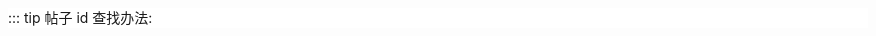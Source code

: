 <Route namespace="t66y" :data='{"path":"/post/:tid","categories":["multimedia"],"example":"/t66y/post/3286088","parameters":{"tid":"帖子 id, 可在帖子 URL 中找到"},"features":{"requireConfig":false,"requirePuppeteer":false,"antiCrawler":true,"supportBT":false,"supportPodcast":false,"supportScihub":false},"name":"帖子跟踪","maintainers":["cnzgray"],"description":"::: tip\n  帖子 id 查找办法:\n\n  打开想跟踪的帖子，比如：`https://t66y.com/htm_data/20/1811/3286088.html` 其中 `3286088` 就是帖子 id。\n:::","location":"post.ts","heat":61,"topFeeds":[{"type":"feed","id":"60209348426006528","url":"rsshub://t66y/post/3286088","title":"[現代奇幻] 有一种巧合叫租在隔壁（下） - 成人文學交流區 | 草榴社區 - t66y.com","description":"[現代奇幻] 有一种巧合叫租在隔壁（下） - 成人文學交流區 | 草榴社區 - t66y.com - Powered by RSSHub","siteUrl":"https://docs.rsshub.app/","image":null,"errorMessage":null,"errorAt":null,"ownerUserId":null},{"type":"feed","id":"65635145638340608","url":"rsshub://t66y/post/6525269","title":"[10月] 求片求助貼 - 技術討論區 | 草榴社區 - t66y.com","description":"[10月] 求片求助貼 - 技術討論區 | 草榴社區 - t66y.com - Powered by RSSHub","siteUrl":"https://docs.rsshub.app/","image":null,"errorMessage":"Failed query: select \"subscriptions\".\"user_id\", \"subscriptions_rsshubUsage\".\"data\" as \"rsshubUsage\" from \"subscriptions\" \"subscriptions\" left join lateral (select json_build_array(\"subscriptions_rsshubUsage\".\"id\", \"subscriptions_rsshubUsage\".\"rsshub_id\", \"subscriptions_rsshubUsage\".\"user_id\", \"subscriptions_rsshubUsage_rsshub\".\"data\") as \"data\" from (select * from \"rsshub_usage\" \"subscriptions_rsshubUsage\" where \"subscriptions_rsshubUsage\".\"user_id\" = \"subscriptions\".\"user_id\" limit $1) \"subscriptions_rsshubUsage\" left join lateral (select json_build_array(\"subscriptions_rsshubUsage_rsshub\".\"base_url\", \"subscriptions_rsshubUsage_rsshub\".\"access_key\", \"subscriptions_rsshubUsage_rsshub\".\"error_message\") as \"data\" from (select * from \"rsshub\" \"subscriptions_rsshubUsage_rsshub\" where \"subscriptions_rsshubUsage_rsshub\".\"id\" = \"subscriptions_rsshubUsage\".\"rsshub_id\" limit $2) \"subscriptions_rsshubUsage_rsshub\") \"subscriptions_rsshubUsage_rsshub\" on true) \"subscriptions_rsshubUsage\" on true where \"subscriptions\".\"feed_id\" = $3\nparams: 1,1,65635145638340608","errorAt":"2025-09-08T13:48:42.119Z","ownerUserId":null}]}' :test='{"code":1,"message":"AssertionError: expected [ …(607) ] to not include &#39;https://www.t66y.com/read.php?tid=328…&#39;\n    at Proxy.<anonymous> (file:///home/runner/work/RSSHub/RSSHub/node_modules/.pnpm/@vitest+expect@2.1.9/node_modules/@vitest/expect/dist/index.js:1196:17)\n    at Proxy.<anonymous> (file:///home/runner/work/RSSHub/RSSHub/node_modules/.pnpm/@vitest+expect@2.1.9/node_modules/@vitest/expect/dist/index.js:972:17)\n    at Proxy.methodWrapper (file:///home/runner/work/RSSHub/RSSHub/node_modules/.pnpm/chai@5.2.1/node_modules/chai/chai.js:1706:25)\n    at checkRSS (/home/runner/work/RSSHub/RSSHub/lib/routes.test.ts:65:27)\n    at processTicksAndRejections (node:internal/process/task_queues:105:5)\n    at /home/runner/work/RSSHub/RSSHub/lib/routes.test.ts:80:17\n    at file:///home/runner/work/RSSHub/RSSHub/node_modules/.pnpm/@vitest+runner@2.1.9/node_modules/@vitest/runner/dist/index.js:533:5\n    at runTest (file:///home/runner/work/RSSHub/RSSHub/node_modules/.pnpm/@vitest+runner@2.1.9/node_modules/@vitest/runner/dist/index.js:1056:11)\n    at async Promise.all (index 2200)\n    at runSuite (file:///home/runner/work/RSSHub/RSSHub/node_modules/.pnpm/@vitest+runner@2.1.9/node_modules/@vitest/runner/dist/index.js:1191:13)\n    at runSuite (file:///home/runner/work/RSSHub/RSSHub/node_modules/.pnpm/@vitest+runner@2.1.9/node_modules/@vitest/runner/dist/index.js:1205:15)\n    at runFiles (file:///home/runner/work/RSSHub/RSSHub/node_modules/.pnpm/@vitest+runner@2.1.9/node_modules/@vitest/runner/dist/index.js:1262:5)\n    at startTests (file:///home/runner/work/RSSHub/RSSHub/node_modules/.pnpm/@vitest+runner@2.1.9/node_modules/@vitest/runner/dist/index.js:1271:3)\n    at file:///home/runner/work/RSSHub/RSSHub/node_modules/.pnpm/vitest@2.1.9_@types+node@24.3.1_jsdom@26.1.0_bufferutil@4.0.9_utf-8-validate@5.0.10__msw@2.4.3_typescript@5.9.2_/node_modules/vitest/dist/chunks/runBaseTests.3qpJUEJM.js:126:11\n    at withEnv (file:///home/runner/work/RSSHub/RSSHub/node_modules/.pnpm/vitest@2.1.9_@types+node@24.3.1_jsdom@26.1.0_bufferutil@4.0.9_utf-8-validate@5.0.10__msw@2.4.3_typescript@5.9.2_/node_modules/vitest/dist/chunks/runBaseTests.3qpJUEJM.js:90:5)\n    at run (file:///home/runner/work/RSSHub/RSSHub/node_modules/.pnpm/vitest@2.1.9_@types+node@24.3.1_jsdom@26.1.0_bufferutil@4.0.9_utf-8-validate@5.0.10__msw@2.4.3_typescript@5.9.2_/node_modules/vitest/dist/chunks/runBaseTests.3qpJUEJM.js:112:3)"}' />

::: tip
  帖子 id 查找办法:
